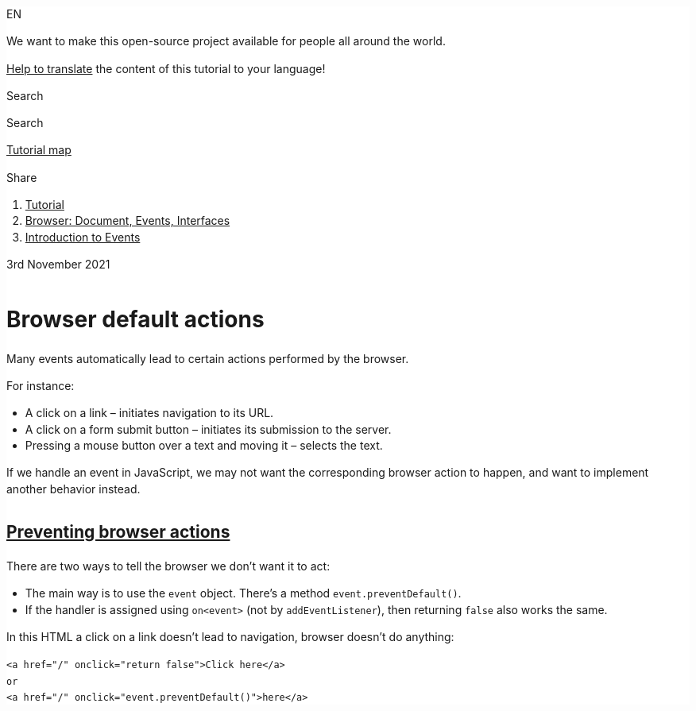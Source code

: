 EN



We want to make this open-source project available for people all around the world.

[Help to translate](https://javascript.info/translate) the content of this tutorial to your language!

Search

Search

<a href="/tutorial/map" class="map"><span class="map__text">Tutorial map</span></a>

<span class="share-icons__title">Share</span><a href="https://twitter.com/share?url=https%3A%2F%2Fjavascript.info%2Fdefault-browser-action" class="share share_tw"></a><a href="https://www.facebook.com/sharer/sharer.php?s=100&amp;p%5Burl%5D=https%3A%2F%2Fjavascript.info%2Fdefault-browser-action" class="share share_fb"></a>

1.  <a href="/" class="breadcrumbs__link"><span class="breadcrumbs__hidden-text">Tutorial</span></a>
2.  <span id="breadcrumb-1"><a href="/ui" class="breadcrumbs__link"><span>Browser: Document, Events, Interfaces</span></a></span>
3.  <span id="breadcrumb-2"><a href="/events" class="breadcrumbs__link"><span>Introduction to Events</span></a></span>

3rd November 2021

# Browser default actions

Many events automatically lead to certain actions performed by the browser.

For instance:

- A click on a link – initiates navigation to its URL.
- A click on a form submit button – initiates its submission to the server.
- Pressing a mouse button over a text and moving it – selects the text.

If we handle an event in JavaScript, we may not want the corresponding browser action to happen, and want to implement another behavior instead.

## <a href="#preventing-browser-actions" id="preventing-browser-actions" class="main__anchor">Preventing browser actions</a>

There are two ways to tell the browser we don’t want it to act:

- The main way is to use the `event` object. There’s a method `event.preventDefault()`.
- If the handler is assigned using `on<event>` (not by `addEventListener`), then returning `false` also works the same.

In this HTML a click on a link doesn’t lead to navigation, browser doesn’t do anything:

    <a href="/" onclick="return false">Click here</a>
    or
    <a href="/" onclick="event.preventDefault()">here</a>
